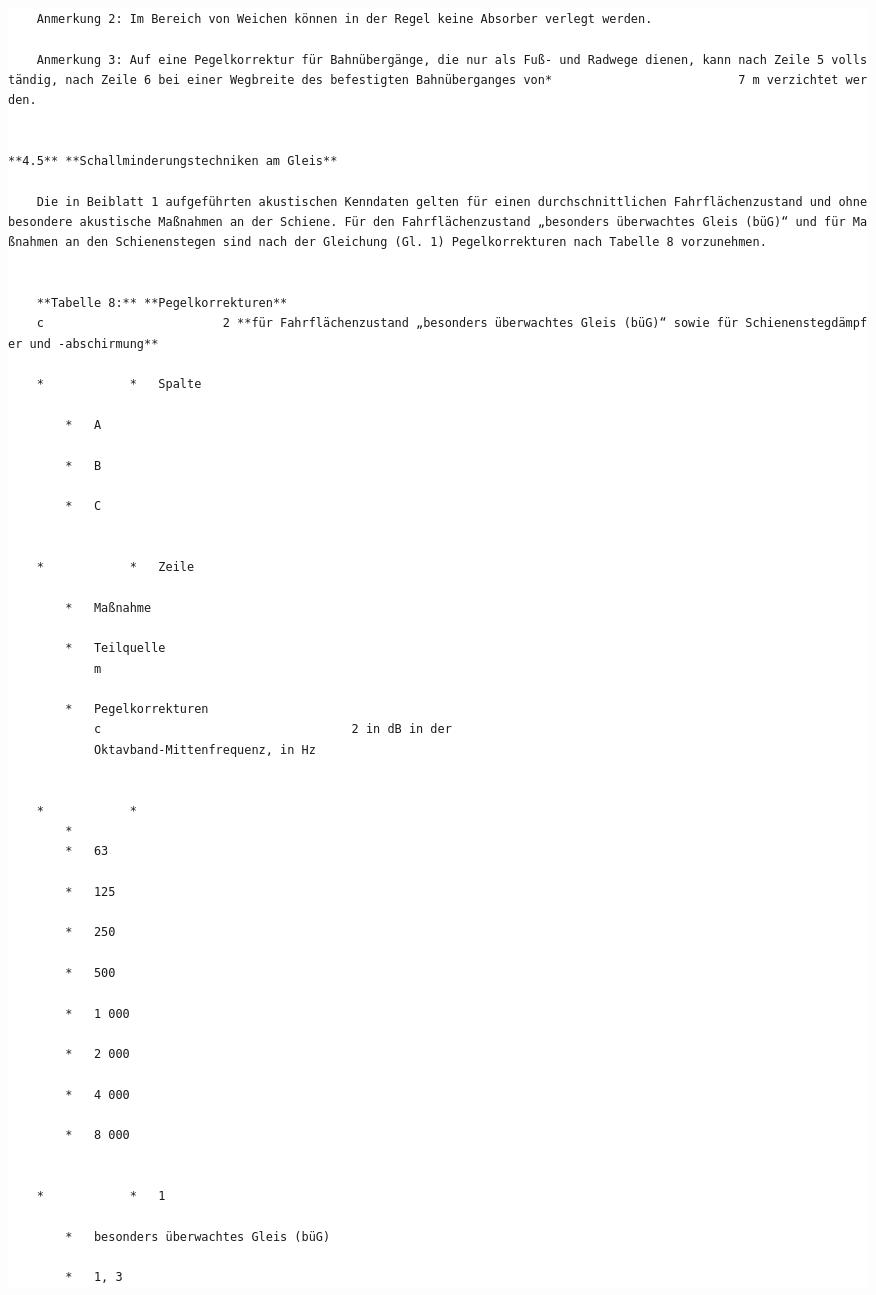         Anmerkung 2: Im Bereich von Weichen können in der Regel keine Absorber verlegt werden.

        Anmerkung 3: Auf eine Pegelkorrektur für Bahnübergänge, die nur als Fuß- und Radwege dienen, kann nach Zeile 5 vollständig, nach Zeile 6 bei einer Wegbreite des befestigten Bahnüberganges von*                          7 m verzichtet werden.


    **4.5** **Schallminderungstechniken am Gleis**

        Die in Beiblatt 1 aufgeführten akustischen Kenndaten gelten für einen durchschnittlichen Fahrflächenzustand und ohne besondere akustische Maßnahmen an der Schiene. Für den Fahrflächenzustand „besonders überwachtes Gleis (büG)“ und für Maßnahmen an den Schienenstegen sind nach der Gleichung (Gl. 1) Pegelkorrekturen nach Tabelle 8 vorzunehmen.


        **Tabelle 8:** **Pegelkorrekturen**
        c                         2 **für Fahrflächenzustand „besonders überwachtes Gleis (büG)“ sowie für Schienenstegdämpfer und -abschirmung**

        *            *   Spalte

            *   A

            *   B

            *   C


        *            *   Zeile

            *   Maßnahme

            *   Teilquelle
                m

            *   Pegelkorrekturen
                c                                   2 in dB in der
                Oktavband-Mittenfrequenz, in Hz


        *            *
            *
            *   63

            *   125

            *   250

            *   500

            *   1 000

            *   2 000

            *   4 000

            *   8 000


        *            *   1

            *   besonders überwachtes Gleis (büG)

            *   1, 3
